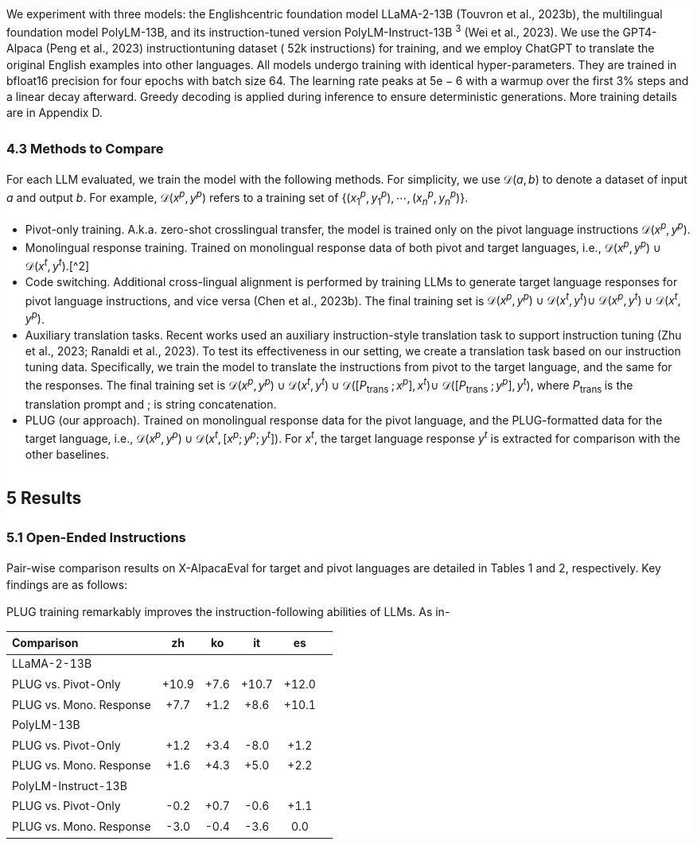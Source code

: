 We experiment with three models: the Englishcentric foundation model LLaMA-2-13B (Touvron et al., 2023b), the multilingual foundation model PolyLM-13B, and its instruction-tuned version PolyLM-Instruct-13B ${ }^{3}$ (Wei et al., 2023). We use the GPT4-Alpaca (Peng et al., 2023) instructiontuning dataset ( $52 \mathrm{k}$ instructions) for training, and we employ ChatGPT to translate the original English examples into other languages. All models undergo training with identical hyper-parameters. They are trained in bfloat16 precision for four epochs with batch size 64. The learning rate peaks at $5 \mathrm{e}-6$ with a warmup over the first $3 \%$ steps and a linear decay afterward. Greedy decoding is applied during inference to ensure deterministic generations. More training details are in Appendix D.

### 4.3 Methods to Compare

For each LLM evaluated, we train the model with the following methods. For simplicity, we use $\mathcal{D}(a, b)$ to denote a dataset of input $a$ and output $b$. For example, $\mathcal{D}\left(x^{p}, y^{p}\right)$ refers to a training set of $\left\{\left(x_{1}^{p}, y_{1}^{p}\right), \cdots,\left(x_{n}^{p}, y_{n}^{p}\right)\right\}$.

- Pivot-only training. A.k.a. zero-shot crosslingual transfer, the model is trained only on the pivot language instructions $\mathcal{D}\left(x^{p}, y^{p}\right)$.
- Monolingual response training. Trained on monolingual response data of both pivot and target languages, i.e., $\mathcal{D}\left(x^{p}, y^{p}\right) \cup \mathcal{D}\left(x^{t}, y^{t}\right)$.[^2]
- Code switching. Additional cross-lingual alignment is performed by training LLMs to generate target language responses for pivot language instructions, and vice versa (Chen et al., 2023b). The final training set is $\mathcal{D}\left(x^{p}, y^{p}\right) \cup \mathcal{D}\left(x^{t}, y^{t}\right) \cup$ $\mathcal{D}\left(x^{p}, y^{t}\right) \cup \mathcal{D}\left(x^{t}, y^{p}\right)$.
- Auxiliary translation tasks. Recent works used an auxiliary instruction-style translation task to support instruction tuning (Zhu et al., 2023; Ranaldi et al., 2023). To test its effectiveness in our setting, we create a translation task based on our instruction tuning data. Specifically, we train the model to translate the instructions from pivot to the target language, and the same for the responses. The final training set is $\mathcal{D}\left(x^{p}, y^{p}\right) \cup \mathcal{D}\left(x^{t}, y^{t}\right) \cup \mathcal{D}\left(\left[P_{\text {trans }} ; x^{p}\right], x^{t}\right) \cup$ $\mathcal{D}\left(\left[P_{\text {trans }} ; y^{p}\right], y^{t}\right)$, where $P_{\text {trans }}$ is the translation prompt and ; is string concatenation.
- PLUG (our approach). Trained on monolingual response data for the pivot language, and the PLUG-formatted data for the target language, i.e., $\mathcal{D}\left(x^{p}, y^{p}\right) \cup \mathcal{D}\left(x^{t},\left[x^{p} ; y^{p} ; y^{t}\right]\right)$. For $x^{t}$, the target language response $y^{t}$ is extracted for comparison with the other baselines.


## 5 Results

### 5.1 Open-Ended Instructions

Pair-wise comparison results on X-AlpacaEval for target and pivot languages are detailed in Tables 1 and 2, respectively. Key findings are as follows:

PLUG training remarkably improves the instruction-following abilities of LLMs. As in-

| Comparison | zh | ko | it | es |  |
| :--- | :---: | :---: | :---: | :---: | :---: |
| LLaMA-2-13B |  |  |  |  |  |
| PLUG vs. Pivot-Only | +10.9 | +7.6 | +10.7 | +12.0 |  |
| PLUG vs. Mono. Response | +7.7 | +1.2 | +8.6 | +10.1 |  |
| PolyLM-13B |  |  |  |  |  |
| PLUG vs. Pivot-Only | +1.2 | +3.4 | -8.0 | +1.2 |  |
| PLUG vs. Mono. Response | +1.6 | +4.3 | +5.0 | +2.2 |  |
| PolyLM-Instruct-13B |  |  |  |  |  |
| PLUG vs. Pivot-Only | -0.2 | +0.7 | -0.6 | +1.1 |  |
| PLUG vs. Mono. Response | -3.0 | -0.4 | -3.6 | 0.0 |  |